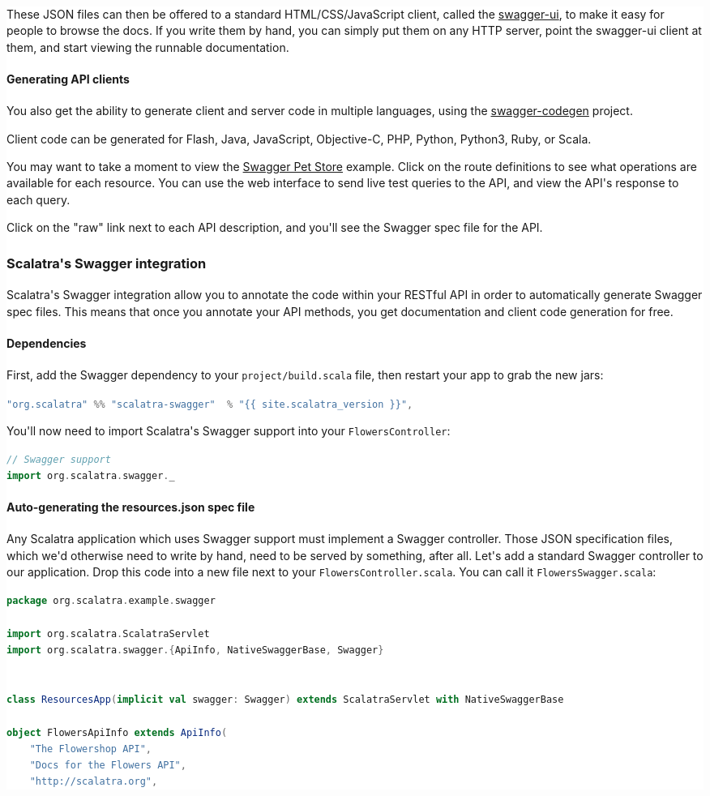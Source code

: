 These JSON files can then be offered to a standard HTML/CSS/JavaScript client,
called the [swagger-ui][ui], to make it easy for people to browse the docs. If
you write them by hand, you can simply put them on any HTTP server, point the
swagger-ui client at them, and start viewing the runnable documentation.

#### Generating API clients

You also get the ability to generate client and server code
in multiple languages, using the [swagger-codegen][codegen] project.

[ui]:https://github.com/wordnik/swagger-ui
[codegen]:https://github.com/wordnik/swagger-codegen

Client code can be generated for Flash, Java, JavaScript, Objective-C, PHP, Python, Python3, Ruby, or Scala.

You may want to
take a moment to view the [Swagger Pet Store][petstore] example. Click on the
route definitions to see what operations are available for each resource. You
can use the web interface to send live test queries to the API, and view the
API's response to each query.

[petstore]: http://petstore.swagger.wordnik.com

Click on the "raw" link next to each API description, and you'll see the
Swagger spec file for the API.

### Scalatra's Swagger integration

Scalatra's Swagger integration allow you to annotate the code within your RESTful
API in order to automatically generate Swagger spec files. This means that once
you annotate your API methods, you get documentation and client code generation
for free.

#### Dependencies

First, add the Swagger dependency to your `project/build.scala` file, then restart your
app to grab the new jars:

```scala
"org.scalatra" %% "scalatra-swagger"  % "{{ site.scalatra_version }}",
```

You'll now need to import Scalatra's Swagger support into your `FlowersController`:

```scala
// Swagger support
import org.scalatra.swagger._
```

#### Auto-generating the resources.json spec file

Any Scalatra application which uses Swagger support must implement a Swagger
controller. Those JSON specification files, which we'd otherwise need to write
by hand, need to be served by something, after all. Let's add a standard Swagger
controller to our application. Drop this code into a new file next to your
`FlowersController.scala`. You can call it `FlowersSwagger.scala`:

```scala
package org.scalatra.example.swagger

import org.scalatra.ScalatraServlet
import org.scalatra.swagger.{ApiInfo, NativeSwaggerBase, Swagger}


class ResourcesApp(implicit val swagger: Swagger) extends ScalatraServlet with NativeSwaggerBase

object FlowersApiInfo extends ApiInfo(
    "The Flowershop API",
    "Docs for the Flowers API",
    "http://scalatra.org",
```